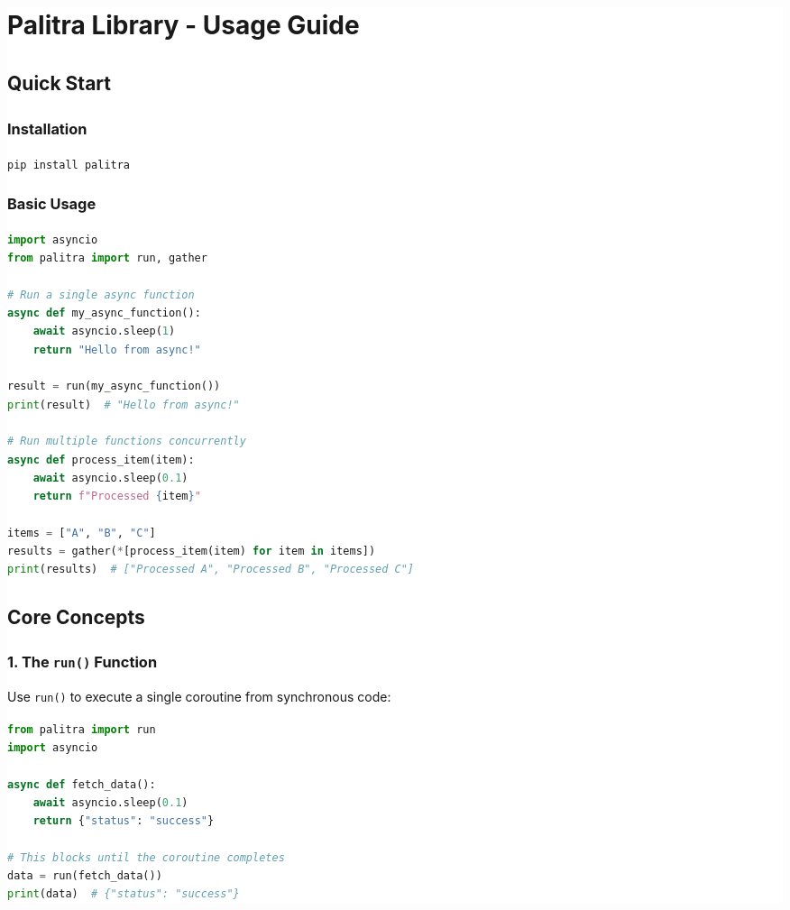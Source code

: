 # Palitra Library - Usage Guide

## Quick Start

### Installation
```bash
pip install palitra
```

### Basic Usage
```python
import asyncio
from palitra import run, gather

# Run a single async function
async def my_async_function():
    await asyncio.sleep(1)
    return "Hello from async!"

result = run(my_async_function())
print(result)  # "Hello from async!"

# Run multiple functions concurrently
async def process_item(item):
    await asyncio.sleep(0.1)
    return f"Processed {item}"

items = ["A", "B", "C"]
results = gather(*[process_item(item) for item in items])
print(results)  # ["Processed A", "Processed B", "Processed C"]
```

## Core Concepts

### 1. The `run()` Function
Use `run()` to execute a single coroutine from synchronous code:

```python
from palitra import run
import asyncio

async def fetch_data():
    await asyncio.sleep(0.1)
    return {"status": "success"}

# This blocks until the coroutine completes
data = run(fetch_data())
print(data)  # {"status": "success"}
```
